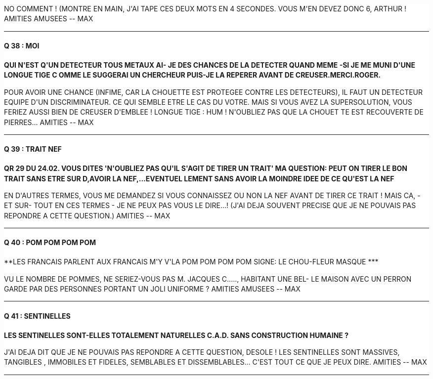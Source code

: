 NO COMMENT ! (MONTRE EN MAIN, J'AI TAPE CES DEUX MOTS EN 4 SECONDES. VOUS M'EN DEVEZ DONC 6, ARTHUR ! AMITIES AMUSEES -- MAX

---

#### Q 38 : MOI

**QUI N'EST Q'UN DETECTEUR TOUS METAUX AI- JE DES
CHANCES DE LA DETECTER QUAND MEME       -SI JE ME MUNI D'UNE LONGUE TIGE
 C OMME LE SUGGERAI UN CHERCHEUR PUIS-JE LA  REPERER AVANT DE
CREUSER.MERCI.ROGER.**

POUR AVOIR UNE CHANCE (INFIME, CAR LA CHOUETTE EST
PROTEGEE CONTRE LES DETECTEURS), IL FAUT UN DETECTEUR EQUIPE D'UN
DISCRIMINATEUR. CE QUI SEMBLE ETRE LE CAS DU VOTRE. MAIS SI VOUS AVEZ LA
 SUPERSOLUTION, VOUS FERIEZ AUSSI BIEN DE CREUSER D'EMBLEE ! LONGUE TIGE
 : HUM ! N'OUBLIEZ PAS QUE LA CHOUET
TE EST RECOUVERTE DE PIERRES... AMITIES -- MAX

---

#### Q 39 : TRAIT NEF

**QR 29 DU 24.02. VOUS DITES 'N'OUBLIEZ PAS QU'IL S'AGIT
 DE TIRER UN TRAIT' MA QUESTION: PEUT ON TIRER LE BON TRAIT SANS ETRE
SUR D,AVOIR LA NEF,...EVENTUEL LEMENT SANS AVOIR LA MOINDRE IDEE DE CE
QU'EST LA NEF**

EN D'AUTRES TERMES, VOUS ME DEMANDEZ SI VOUS
CONNAISSEZ OU NON LA NEF AVANT DE TIRER CE TRAIT ! MAIS CA, - ET SUR-
TOUT EN CES TERMES - JE NE PEUX PAS VOUS LE DIRE...! (J'AI DEJA SOUVENT
PRECISE QUE JE NE POUVAIS PAS REPONDRE A CETTE QUESTION.) AMITIES -- MAX

---

#### Q 40 : POM POM POM POM

**LES FRANCAIS PARLENT AUX FRANCAIS        M'Y V'LA       POM POM POM POM            SIGNE:    LE CHOU-FLEUR MASQUE  ***

VU LE NOMBRE DE POMMES, NE SERIEZ-VOUS PAS M. JACQUES
C....., HABITANT UNE BEL- LE MAISON AVEC UN PERRON GARDE PAR DES
PERSONNES PORTANT UN JOLI UNIFORME ? AMITIES AMUSEES -- MAX

---

#### Q 41 : SENTINELLES

**LES SENTINELLES SONT-ELLES TOTALEMENT NATURELLES C.A.D. SANS CONSTRUCTION HUMAINE ?**

J'AI DEJA DIT QUE JE NE POUVAIS PAS REPONDRE A CETTE
QUESTION, DESOLE ! LES SENTINELLES SONT MASSIVES, TANGIBLES , IMMOBILES
ET FIDELES, SEMBLABLES ET DISSEMBLABLES... C'EST TOUT CE QUE JE PEUX
DIRE. AMITIES -- MAX

---
